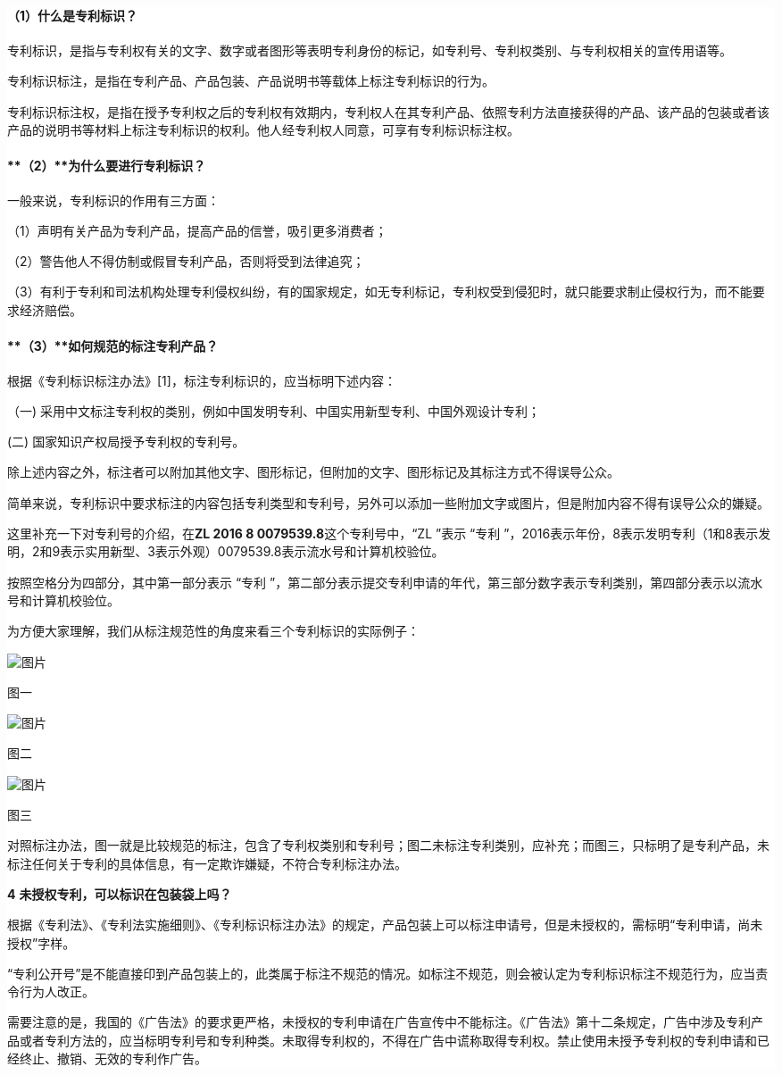 #### （1）**什么是专利标识？**

专利标识，是指与专利权有关的文字、数字或者图形等表明专利身份的标记，如专利号、专利权类别、与专利权相关的宣传用语等。

专利标识标注，是指在专利产品、产品包装、产品说明书等载体上标注专利标识的行为。

专利标识标注权，是指在授予专利权之后的专利权有效期内，专利权人在其专利产品、依照专利方法直接获得的产品、该产品的包装或者该产品的说明书等材料上标注专利标识的权利。他人经专利权人同意，可享有专利标识标注权。

#### **（2）**为什么要进行专利标识？

一般来说，专利标识的作用有三方面：

（1）声明有关产品为专利产品，提高产品的信誉，吸引更多消费者；

（2）警告他人不得仿制或假冒专利产品，否则将受到法律追究；

（3）有利于专利和司法机构处理专利侵权纠纷，有的国家规定，如无专利标记，专利权受到侵犯时，就只能要求制止侵权行为，而不能要求经济赔偿。

#### **（3）**如何规范的标注专利产品？

根据《专利标识标注办法》[1]，标注专利标识的，应当标明下述内容：

（一) 采用中文标注专利权的类别，例如中国发明专利、中国实用新型专利、中国外观设计专利；

(二) 国家知识产权局授予专利权的专利号。

除上述内容之外，标注者可以附加其他文字、图形标记，但附加的文字、图形标记及其标注方式不得误导公众。

简单来说，专利标识中要求标注的内容包括专利类型和专利号，另外可以添加一些附加文字或图片，但是附加内容不得有误导公众的嫌疑。

这里补充一下对专利号的介绍，在**ZL 2016 8 0079539.8**这个专利号中，“ZL ”表示 “专利 ”，2016表示年份，8表示发明专利（1和8表示发明，2和9表示实用新型、3表示外观）0079539.8表示流水号和计算机校验位。

按照空格分为四部分，其中第一部分表示 “专利 ”，第二部分表示提交专利申请的年代，第三部分数字表示专利类别，第四部分表示以流水号和计算机校验位。

为方便大家理解，我们从标注规范性的角度来看三个专利标识的实际例子：

![图片](https://mmbiz.qpic.cn/mmbiz_png/nS8xEDfSXqs9KgGlDQvvKgJOnEY3emd7IJbTicA6q9ypibF0SgOBH16rLxmqXrn6xIKtEQTgNaCUTOkrA3ZwDibvg/640?wx_fmt=png&wxfrom=5&wx_lazy=1&wx_co=1)

图一

![图片](https://mmbiz.qpic.cn/mmbiz_png/nS8xEDfSXqs9KgGlDQvvKgJOnEY3emd7sm8zDeB07G9ujeU9FPjmk6pMoiag9e8DW6NVsxQF1N8ibficcnT6rwMqQ/640?wx_fmt=png&wxfrom=5&wx_lazy=1&wx_co=1)

   图二

![图片](https://mmbiz.qpic.cn/mmbiz_png/nS8xEDfSXqs9KgGlDQvvKgJOnEY3emd7DCSyE29YibELuazuCuaTCcjUJykgj3uoM5beOFRib0xibicVLF8ndpUafA/640?wx_fmt=png&wxfrom=5&wx_lazy=1&wx_co=1)

图三

  对照标注办法，图一就是比较规范的标注，包含了专利权类别和专利号；图二未标注专利类别，应补充；而图三，只标明了是专利产品，未标注任何关于专利的具体信息，有一定欺诈嫌疑，不符合专利标注办法。

**4** **未授权专利，可以标识在包装袋上吗？**

根据《专利法》、《专利法实施细则》、《专利标识标注办法》的规定，产品包装上可以标注申请号，但是未授权的，需标明“专利申请，尚未授权”字样。

“专利公开号”是不能直接印到产品包装上的，此类属于标注不规范的情况。如标注不规范，则会被认定为专利标识标注不规范行为，应当责令行为人改正。

需要注意的是，我国的《广告法》的要求更严格，未授权的专利申请在广告宣传中不能标注。《广告法》第十二条规定，广告中涉及专利产品或者专利方法的，应当标明专利号和专利种类。未取得专利权的，不得在广告中谎称取得专利权。禁止使用未授予专利权的专利申请和已经终止、撤销、无效的专利作广告。
